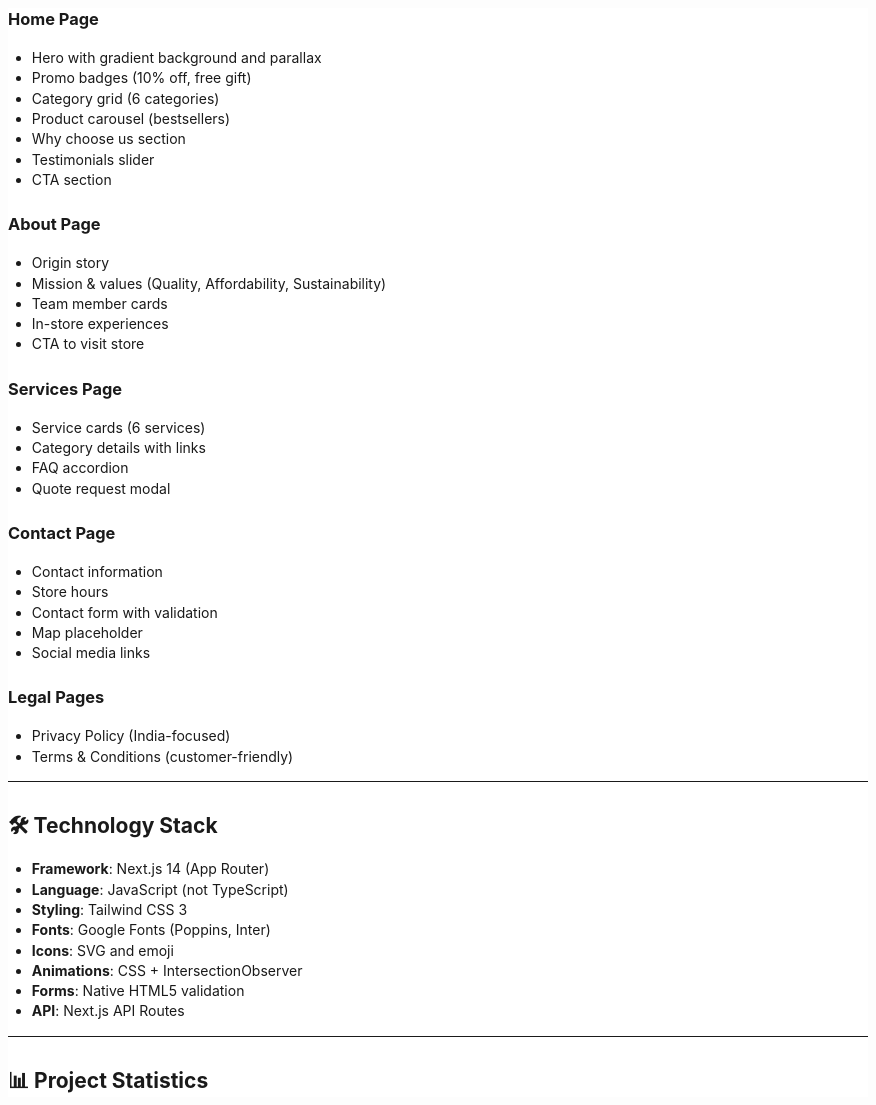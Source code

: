 ### Home Page
- Hero with gradient background and parallax
- Promo badges (10% off, free gift)
- Category grid (6 categories)
- Product carousel (bestsellers)
- Why choose us section
- Testimonials slider
- CTA section

### About Page
- Origin story
- Mission & values (Quality, Affordability, Sustainability)
- Team member cards
- In-store experiences
- CTA to visit store

### Services Page
- Service cards (6 services)
- Category details with links
- FAQ accordion
- Quote request modal

### Contact Page
- Contact information
- Store hours
- Contact form with validation
- Map placeholder
- Social media links

### Legal Pages
- Privacy Policy (India-focused)
- Terms & Conditions (customer-friendly)

---

## 🛠️ Technology Stack

- **Framework**: Next.js 14 (App Router)
- **Language**: JavaScript (not TypeScript)
- **Styling**: Tailwind CSS 3
- **Fonts**: Google Fonts (Poppins, Inter)
- **Icons**: SVG and emoji
- **Animations**: CSS + IntersectionObserver
- **Forms**: Native HTML5 validation
- **API**: Next.js API Routes

---

## 📊 Project Statistics

